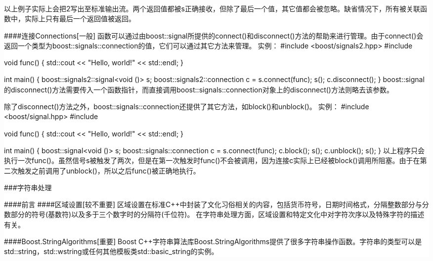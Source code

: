 以上例子实际上会把2写出至标准输出流。两个返回值都被s正确接收，但除了最后一个值，其它值都会被忽略。缺省情况下，所有被关联函数中，实际上只有最后一个返回值被返回。

####连接Connections[一般]
函数可以通过由boost::signal所提供的connect()和disconnect()方法的帮助来进行管理。由于connect()会返回一个类型为boost::signals::connection的值，它们可以通过其它方法来管理。
实例：
#include <boost/signals2.hpp> 
#include <iostream> 

void func() 
{ 
  std::cout << "Hello, world!" << std::endl; 
} 

int main() 
{ 
  boost::signals2::signal<void ()> s; 
  boost::signals2::connection c = s.connect(func); 
  s(); 
  c.disconnect(); 
}
boost::signal的disconnect()方法需要传入一个函数指针，而直接调用boost::signals::connection对象上的disconnect()方法则略去该参数。

除了disconnect()方法之外，boost::signals::connection还提供了其它方法，如block()和unblock()。
实例：
#include <boost/signal.hpp> 
#include <iostream> 

void func() 
{ 
  std::cout << "Hello, world!" << std::endl; 
} 

int main() 
{ 
  boost::signal<void ()> s; 
  boost::signals::connection c = s.connect(func); 
  c.block(); 
  s(); 
  c.unblock(); 
  s(); 
}
以上程序只会执行一次func()。虽然信号s被触发了两次，但是在第一次触发时func()不会被调用，因为连接c实际上已经被block()调用所阻塞。由于在第二次触发之前调用了unblock()，所以之后func()被正确地执行。


###字符串处理

####前言
####区域设置[较不重要]
区域设置在标准C++中封装了文化习俗相关的内容，包括货币符号，日期时间格式，分隔整数部分与分数部分的符号(基数符)以及多于三个数字时的分隔符(千位符)。
在字符串处理方面，区域设置和特定文化中对字符次序以及特殊字符的描述有关。

####Boost.StringAlgorithms[重要]
Boost C++字符串算法库Boost.StringAlgorithms提供了很多字符串操作函数。字符串的类型可以是std::string，std::wstring或任何其他模板类std::basic_string的实例。
